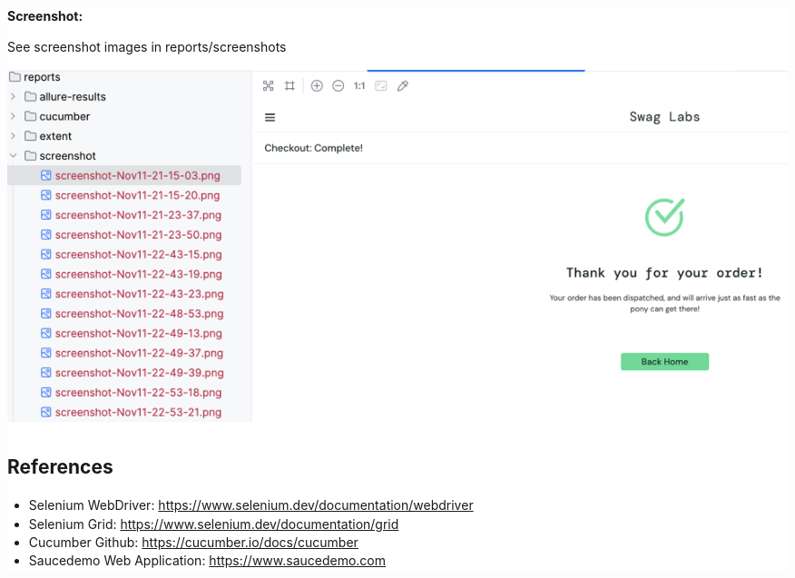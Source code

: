 **Screenshot:**

See screenshot images in reports/screenshots

![screenshot.png](images/screenshot.png)

References
-------------

- Selenium WebDriver: https://www.selenium.dev/documentation/webdriver
- Selenium Grid: https://www.selenium.dev/documentation/grid
- Cucumber Github: https://cucumber.io/docs/cucumber
- Saucedemo Web Application: https://www.saucedemo.com